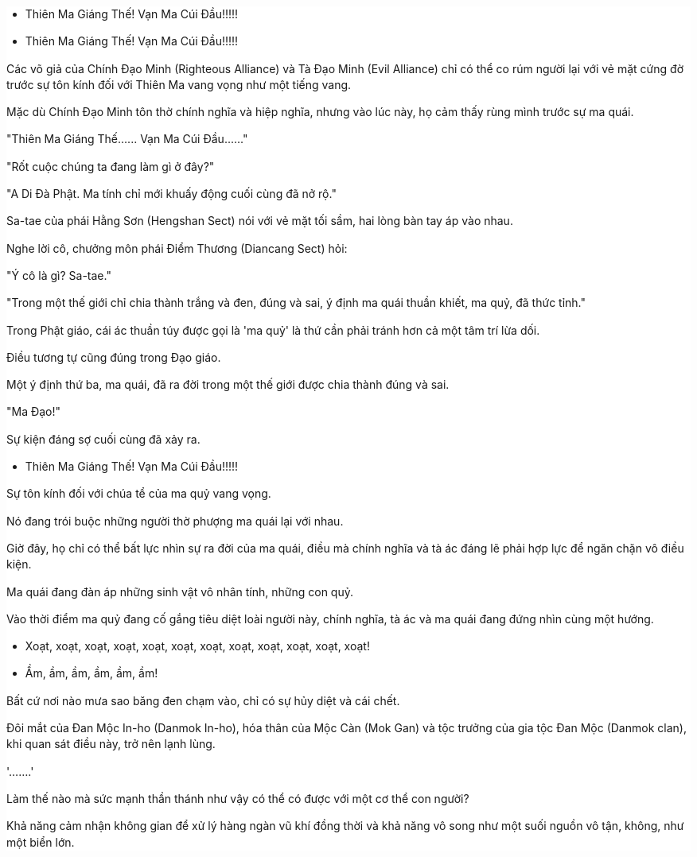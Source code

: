 - Thiên Ma Giáng Thế! Vạn Ma Cúi Đầu!!!!!

- Thiên Ma Giáng Thế! Vạn Ma Cúi Đầu!!!!!

Các võ giả của Chính Đạo Minh (Righteous Alliance) và Tà Đạo Minh (Evil Alliance) chỉ có thể co rúm người lại với vẻ mặt cứng đờ trước sự tôn kính đối với Thiên Ma vang vọng như một tiếng vang.

Mặc dù Chính Đạo Minh tôn thờ chính nghĩa và hiệp nghĩa, nhưng vào lúc này, họ cảm thấy rùng mình trước sự ma quái.

"Thiên Ma Giáng Thế...... Vạn Ma Cúi Đầu......"

"Rốt cuộc chúng ta đang làm gì ở đây?"

"A Di Đà Phật. Ma tính chỉ mới khuấy động cuối cùng đã nở rộ."

Sa-tae của phái Hằng Sơn (Hengshan Sect) nói với vẻ mặt tối sầm, hai lòng bàn tay áp vào nhau.

Nghe lời cô, chưởng môn phái Điểm Thương (Diancang Sect) hỏi:

"Ý cô là gì? Sa-tae."

"Trong một thế giới chỉ chia thành trắng và đen, đúng và sai, ý định ma quái thuần khiết, ma quỷ, đã thức tỉnh."

Trong Phật giáo, cái ác thuần túy được gọi là 'ma quỷ' là thứ cần phải tránh hơn cả một tâm trí lừa dối.

Điều tương tự cũng đúng trong Đạo giáo.

Một ý định thứ ba, ma quái, đã ra đời trong một thế giới được chia thành đúng và sai.

"Ma Đạo!"

Sự kiện đáng sợ cuối cùng đã xảy ra.

- Thiên Ma Giáng Thế! Vạn Ma Cúi Đầu!!!!!

Sự tôn kính đối với chúa tể của ma quỷ vang vọng.

Nó đang trói buộc những người thờ phượng ma quái lại với nhau.

Giờ đây, họ chỉ có thể bất lực nhìn sự ra đời của ma quái, điều mà chính nghĩa và tà ác đáng lẽ phải hợp lực để ngăn chặn vô điều kiện.

Ma quái đang đàn áp những sinh vật vô nhân tính, những con quỷ.

Vào thời điểm ma quỷ đang cố gắng tiêu diệt loài người này, chính nghĩa, tà ác và ma quái đang đứng nhìn cùng một hướng.

- Xoạt, xoạt, xoạt, xoạt, xoạt, xoạt, xoạt, xoạt, xoạt, xoạt, xoạt, xoạt!

- Ầm, ầm, ầm, ầm, ầm, ầm!

Bất cứ nơi nào mưa sao băng đen chạm vào, chỉ có sự hủy diệt và cái chết.

Đôi mắt của Đan Mộc In-ho (Danmok In-ho), hóa thân của Mộc Càn (Mok Gan) và tộc trưởng của gia tộc Đan Mộc (Danmok clan), khi quan sát điều này, trở nên lạnh lùng.

'…….'

Làm thế nào mà sức mạnh thần thánh như vậy có thể có được với một cơ thể con người?

Khả năng cảm nhận không gian để xử lý hàng ngàn vũ khí đồng thời và khả năng vô song như một suối nguồn vô tận, không, như một biển lớn.
